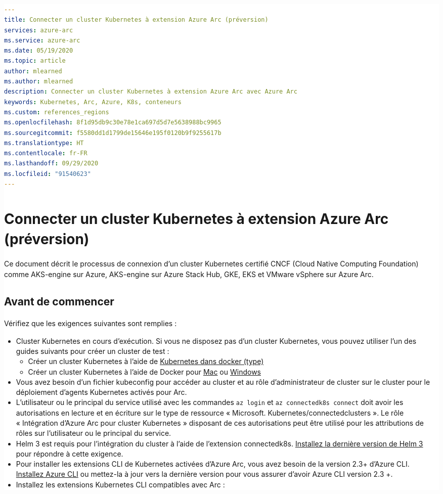 ```yaml
---
title: Connecter un cluster Kubernetes à extension Azure Arc (préversion)
services: azure-arc
ms.service: azure-arc
ms.date: 05/19/2020
ms.topic: article
author: mlearned
ms.author: mlearned
description: Connecter un cluster Kubernetes à extension Azure Arc avec Azure Arc
keywords: Kubernetes, Arc, Azure, K8s, conteneurs
ms.custom: references_regions
ms.openlocfilehash: 8f1d95db9c30e78e1ca697d5d7e5638988bc9965
ms.sourcegitcommit: f5580dd1d1799de15646e195f0120b9f9255617b
ms.translationtype: HT
ms.contentlocale: fr-FR
ms.lasthandoff: 09/29/2020
ms.locfileid: "91540623"
---
```

# <a name="connect-an-azure-arc-enabled-kubernetes-cluster-preview"></a>Connecter un cluster Kubernetes à extension Azure Arc (préversion)

Ce document décrit le processus de connexion d’un cluster Kubernetes certifié CNCF (Cloud Native Computing Foundation) comme AKS-engine sur Azure, AKS-engine sur Azure Stack Hub, GKE, EKS et VMware vSphere sur Azure Arc.

## <a name="before-you-begin"></a>Avant de commencer

Vérifiez que les exigences suivantes sont remplies :

* Cluster Kubernetes en cours d’exécution. Si vous ne disposez pas d’un cluster Kubernetes, vous pouvez utiliser l’un des guides suivants pour créer un cluster de test :
  * Créer un cluster Kubernetes à l’aide de [Kubernetes dans docker (type)](https://kind.sigs.k8s.io/)
  * Créer un cluster Kubernetes à l’aide de Docker pour [Mac](https://docs.docker.com/docker-for-mac/#kubernetes) ou [Windows](https://docs.docker.com/docker-for-windows/#kubernetes)
* Vous avez besoin d’un fichier kubeconfig pour accéder au cluster et au rôle d’administrateur de cluster sur le cluster pour le déploiement d’agents Kubernetes activés pour Arc.
* L’utilisateur ou le principal du service utilisé avec les commandes `az login` et `az connectedk8s connect` doit avoir les autorisations en lecture et en écriture sur le type de ressource « Microsoft. Kubernetes/connectedclusters ». Le rôle « Intégration d’Azure Arc pour cluster Kubernetes » disposant de ces autorisations peut être utilisé pour les attributions de rôles sur l’utilisateur ou le principal du service.
* Helm 3 est requis pour l’intégration du cluster à l’aide de l’extension connectedk8s. [Installez la dernière version de Helm 3](https://helm.sh/docs/intro/install) pour répondre à cette exigence.
* Pour installer les extensions CLI de Kubernetes activées d’Azure Arc, vous avez besoin de la version 2.3+ d’Azure CLI. [Installez Azure CLI](/cli/azure/install-azure-cli?view=azure-cli-latest&preserve-view=true) ou mettez-la à jour vers la dernière version pour vous assurer d’avoir Azure CLI version 2.3 +.
* Installez les extensions Kubernetes CLI compatibles avec Arc :
  